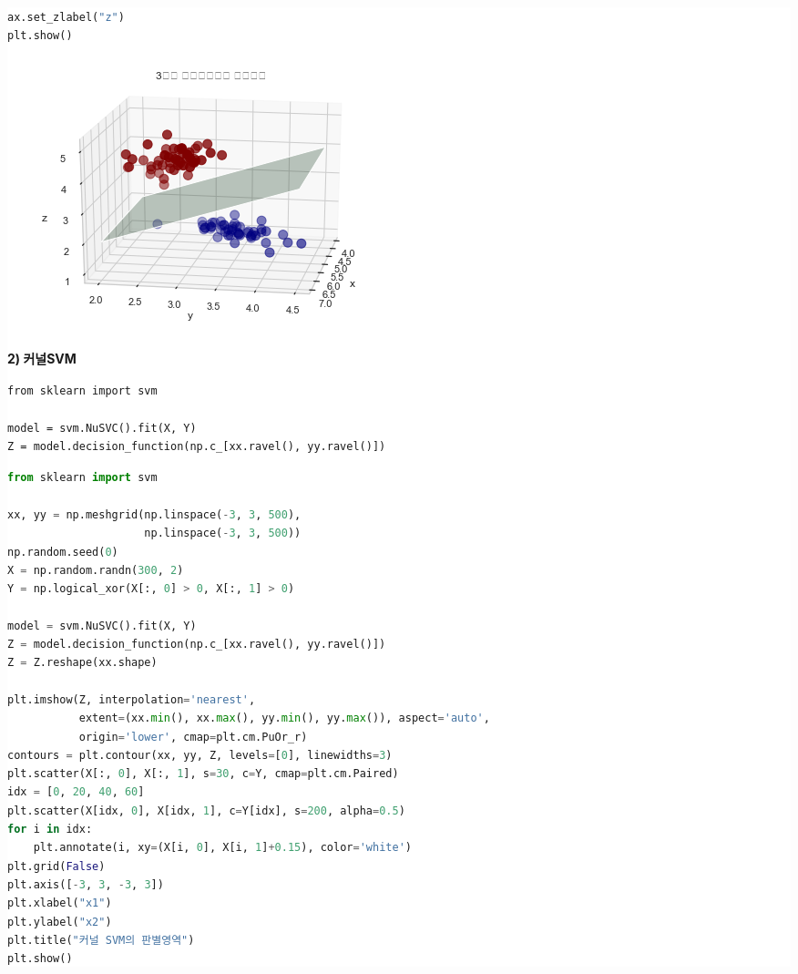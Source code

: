 ```python
ax.set_zlabel("z")
plt.show()
```


![png](output_20_0.png)


**2) 커널SVM**

```
from sklearn import svm

model = svm.NuSVC().fit(X, Y)
Z = model.decision_function(np.c_[xx.ravel(), yy.ravel()])
```


```python
from sklearn import svm

xx, yy = np.meshgrid(np.linspace(-3, 3, 500),
                     np.linspace(-3, 3, 500))
np.random.seed(0)
X = np.random.randn(300, 2)
Y = np.logical_xor(X[:, 0] > 0, X[:, 1] > 0)

model = svm.NuSVC().fit(X, Y)
Z = model.decision_function(np.c_[xx.ravel(), yy.ravel()])
Z = Z.reshape(xx.shape)

plt.imshow(Z, interpolation='nearest',
           extent=(xx.min(), xx.max(), yy.min(), yy.max()), aspect='auto',
           origin='lower', cmap=plt.cm.PuOr_r)
contours = plt.contour(xx, yy, Z, levels=[0], linewidths=3)
plt.scatter(X[:, 0], X[:, 1], s=30, c=Y, cmap=plt.cm.Paired)
idx = [0, 20, 40, 60]
plt.scatter(X[idx, 0], X[idx, 1], c=Y[idx], s=200, alpha=0.5)
for i in idx:
    plt.annotate(i, xy=(X[i, 0], X[i, 1]+0.15), color='white')
plt.grid(False)
plt.axis([-3, 3, -3, 3])
plt.xlabel("x1")
plt.ylabel("x2")
plt.title("커널 SVM의 판별영역")
plt.show()
```
